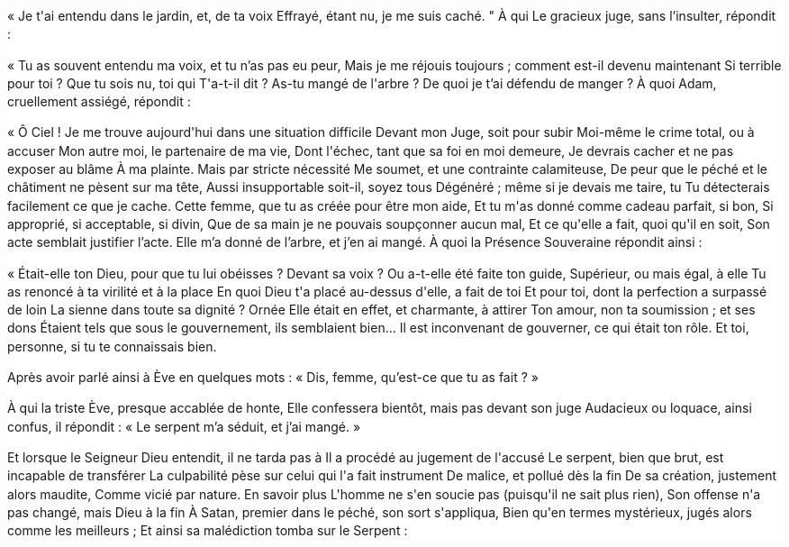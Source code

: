 « Je t'ai entendu dans le jardin, et, de ta voix
Effrayé, étant nu, je me suis caché. " À qui
Le gracieux juge, sans l’insulter, répondit :

« Tu as souvent entendu ma voix, et tu n’as pas eu peur,
Mais je me réjouis toujours ; comment est-il devenu maintenant
Si terrible pour toi ? Que tu sois nu, toi qui
T'a-t-il dit ? As-tu mangé de l'arbre ?
De quoi je t’ai défendu de manger ?
À quoi Adam, cruellement assiégé, répondit :

« Ô Ciel ! Je me trouve aujourd'hui dans une situation difficile
Devant mon Juge, soit pour subir
Moi-même le crime total, ou à accuser
Mon autre moi, le partenaire de ma vie,
Dont l'échec, tant que sa foi en moi demeure,
Je devrais cacher et ne pas exposer au blâme
À ma plainte. Mais par stricte nécessité
Me soumet, et une contrainte calamiteuse,
De peur que le péché et le châtiment ne pèsent sur ma tête,
Aussi insupportable soit-il, soyez tous
Dégénéré ; même si je devais me taire, tu
Tu détecterais facilement ce que je cache.
Cette femme, que tu as créée pour être mon aide,
Et tu m'as donné comme cadeau parfait, si bon,
Si approprié, si acceptable, si divin,
Que de sa main je ne pouvais soupçonner aucun mal,
Et ce qu'elle a fait, quoi qu'il en soit,
Son acte semblait justifier l’acte.
Elle m’a donné de l’arbre, et j’en ai mangé.
À quoi la Présence Souveraine répondit ainsi :

« Était-elle ton Dieu, pour que tu lui obéisses ?
Devant sa voix ? Ou a-t-elle été faite ton guide,
Supérieur, ou mais égal, à elle
Tu as renoncé à ta virilité et à la place
En quoi Dieu t'a placé au-dessus d'elle, a fait de toi
Et pour toi, dont la perfection a surpassé de loin
La sienne dans toute sa dignité ? Ornée
Elle était en effet, et charmante, à attirer
Ton amour, non ta soumission ; et ses dons
Étaient tels que sous le gouvernement, ils semblaient bien...
Il est inconvenant de gouverner, ce qui était ton rôle.
Et toi, personne, si tu te connaissais bien.

Après avoir parlé ainsi à Ève en quelques mots :
« Dis, femme, qu’est-ce que tu as fait ? »

À qui la triste Ève, presque accablée de honte,
Elle confessera bientôt, mais pas devant son juge
Audacieux ou loquace, ainsi confus, il répondit :
« Le serpent m’a séduit, et j’ai mangé. »

Et lorsque le Seigneur Dieu entendit, il ne tarda pas à
Il a procédé au jugement de l'accusé
Le serpent, bien que brut, est incapable de transférer
La culpabilité pèse sur celui qui l'a fait instrument
De malice, et pollué dès la fin
De sa création, justement alors maudite,
Comme vicié par nature. En savoir plus
L'homme ne s'en soucie pas (puisqu'il ne sait plus rien),
Son offense n'a pas changé, mais Dieu à la fin
À Satan, premier dans le péché, son sort s'appliqua,
Bien qu'en termes mystérieux, jugés alors comme les meilleurs ;
Et ainsi sa malédiction tomba sur le Serpent :

